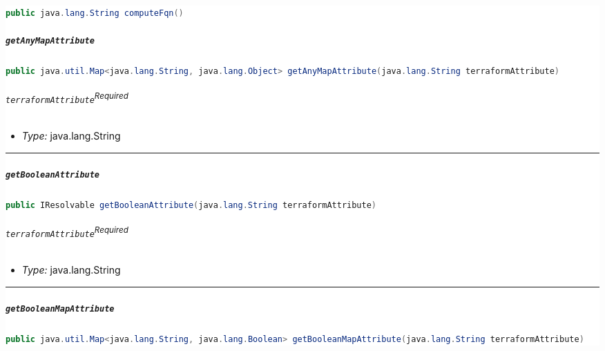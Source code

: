 ```java
public java.lang.String computeFqn()
```

##### `getAnyMapAttribute` <a name="getAnyMapAttribute" id="@cdktf/provider-azurerm.sentinelDataConnectorMicrosoftDefenderAdvancedThreatProtection.SentinelDataConnectorMicrosoftDefenderAdvancedThreatProtectionTimeoutsOutputReference.getAnyMapAttribute"></a>

```java
public java.util.Map<java.lang.String, java.lang.Object> getAnyMapAttribute(java.lang.String terraformAttribute)
```

###### `terraformAttribute`<sup>Required</sup> <a name="terraformAttribute" id="@cdktf/provider-azurerm.sentinelDataConnectorMicrosoftDefenderAdvancedThreatProtection.SentinelDataConnectorMicrosoftDefenderAdvancedThreatProtectionTimeoutsOutputReference.getAnyMapAttribute.parameter.terraformAttribute"></a>

- *Type:* java.lang.String

---

##### `getBooleanAttribute` <a name="getBooleanAttribute" id="@cdktf/provider-azurerm.sentinelDataConnectorMicrosoftDefenderAdvancedThreatProtection.SentinelDataConnectorMicrosoftDefenderAdvancedThreatProtectionTimeoutsOutputReference.getBooleanAttribute"></a>

```java
public IResolvable getBooleanAttribute(java.lang.String terraformAttribute)
```

###### `terraformAttribute`<sup>Required</sup> <a name="terraformAttribute" id="@cdktf/provider-azurerm.sentinelDataConnectorMicrosoftDefenderAdvancedThreatProtection.SentinelDataConnectorMicrosoftDefenderAdvancedThreatProtectionTimeoutsOutputReference.getBooleanAttribute.parameter.terraformAttribute"></a>

- *Type:* java.lang.String

---

##### `getBooleanMapAttribute` <a name="getBooleanMapAttribute" id="@cdktf/provider-azurerm.sentinelDataConnectorMicrosoftDefenderAdvancedThreatProtection.SentinelDataConnectorMicrosoftDefenderAdvancedThreatProtectionTimeoutsOutputReference.getBooleanMapAttribute"></a>

```java
public java.util.Map<java.lang.String, java.lang.Boolean> getBooleanMapAttribute(java.lang.String terraformAttribute)
```

